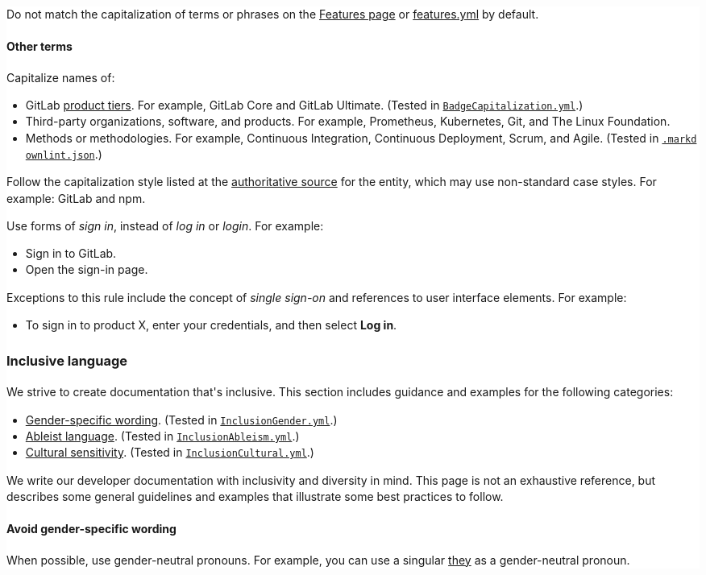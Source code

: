 Do not match the capitalization of terms or phrases on the [Features page](https://about.gitlab.com/features/)
or [features.yml](https://gitlab.com/gitlab-com/www-gitlab-com/blob/master/data/features.yml)
by default.

#### Other terms

Capitalize names of:

- GitLab [product tiers](https://about.gitlab.com/pricing/). For example,
  GitLab Core and GitLab Ultimate. (Tested in [`BadgeCapitalization.yml`](https://gitlab.com/gitlab-org/gitlab/-/blob/master/doc/.vale/gitlab/BadgeCapitalization.yml).)
- Third-party organizations, software, and products. For example, Prometheus,
  Kubernetes, Git, and The Linux Foundation.
- Methods or methodologies. For example, Continuous Integration,
  Continuous Deployment, Scrum, and Agile. (Tested in [`.markdownlint.json`](https://gitlab.com/gitlab-org/gitlab/-/blob/master/.markdownlint.json).)

Follow the capitalization style listed at the [authoritative source](#links-to-external-documentation)
for the entity, which may use non-standard case styles. For example: GitLab and
npm.

Use forms of *sign in*, instead of *log in* or *login*. For example:

- Sign in to GitLab.
- Open the sign-in page.

Exceptions to this rule include the concept of *single sign-on* and
references to user interface elements. For example:

- To sign in to product X, enter your credentials, and then select **Log in**.

### Inclusive language

We strive to create documentation that's inclusive. This section includes
guidance and examples for the following categories:

- [Gender-specific wording](#avoid-gender-specific-wording).
  (Tested in [`InclusionGender.yml`](https://gitlab.com/gitlab-org/gitlab/-/blob/master/doc/.vale/gitlab/InclusionGender.yml).)
- [Ableist language](#avoid-ableist-language).
  (Tested in [`InclusionAbleism.yml`](https://gitlab.com/gitlab-org/gitlab/-/blob/master/doc/.vale/gitlab/InclusionAbleism.yml).)
- [Cultural sensitivity](#culturally-sensitive-language).
  (Tested in [`InclusionCultural.yml`](https://gitlab.com/gitlab-org/gitlab/-/blob/master/doc/.vale/gitlab/InclusionCultural.yml).)

We write our developer documentation with inclusivity and diversity in mind. This
page is not an exhaustive reference, but describes some general guidelines and
examples that illustrate some best practices to follow.

#### Avoid gender-specific wording

When possible, use gender-neutral pronouns. For example, you can use a singular
[they](https://developers.google.com/style/pronouns#gender-neutral-pronouns) as
a gender-neutral pronoun.
